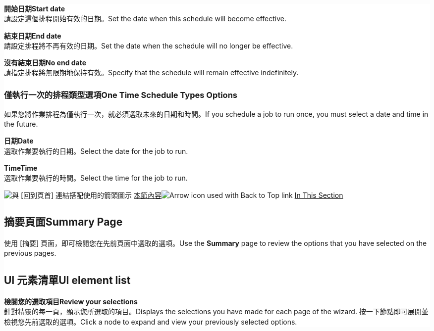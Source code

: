  <span data-ttu-id="ed3fd-256">**開始日期**</span><span class="sxs-lookup"><span data-stu-id="ed3fd-256">**Start date**</span></span>  
 <span data-ttu-id="ed3fd-257">請設定這個排程開始有效的日期。</span><span class="sxs-lookup"><span data-stu-id="ed3fd-257">Set the date when this schedule will become effective.</span></span>  
  
 <span data-ttu-id="ed3fd-258">**結束日期**</span><span class="sxs-lookup"><span data-stu-id="ed3fd-258">**End date**</span></span>  
 <span data-ttu-id="ed3fd-259">請設定排程將不再有效的日期。</span><span class="sxs-lookup"><span data-stu-id="ed3fd-259">Set the date when the schedule will no longer be effective.</span></span>  
  
 <span data-ttu-id="ed3fd-260">**沒有結束日期**</span><span class="sxs-lookup"><span data-stu-id="ed3fd-260">**No end date**</span></span>  
 <span data-ttu-id="ed3fd-261">請指定排程將無限期地保持有效。</span><span class="sxs-lookup"><span data-stu-id="ed3fd-261">Specify that the schedule will remain effective indefinitely.</span></span>  
  
### <a name="one-time-schedule-types-options"></a><span data-ttu-id="ed3fd-262">僅執行一次的排程類型選項</span><span class="sxs-lookup"><span data-stu-id="ed3fd-262">One Time Schedule Types Options</span></span>  
 <span data-ttu-id="ed3fd-263">如果您將作業排程為僅執行一次，就必須選取未來的日期和時間。</span><span class="sxs-lookup"><span data-stu-id="ed3fd-263">If you schedule a job to run once, you must select a date and time in the future.</span></span>  
  
 <span data-ttu-id="ed3fd-264">**日期**</span><span class="sxs-lookup"><span data-stu-id="ed3fd-264">**Date**</span></span>  
 <span data-ttu-id="ed3fd-265">選取作業要執行的日期。</span><span class="sxs-lookup"><span data-stu-id="ed3fd-265">Select the date for the job to run.</span></span>  
  
 <span data-ttu-id="ed3fd-266">**Time**</span><span class="sxs-lookup"><span data-stu-id="ed3fd-266">**Time**</span></span>  
 <span data-ttu-id="ed3fd-267">選取作業要執行的時間。</span><span class="sxs-lookup"><span data-stu-id="ed3fd-267">Select the time for the job to run.</span></span>  
  
 <span data-ttu-id="ed3fd-268">![與 [回到頁首] 連結搭配使用的箭頭圖示](../../2014-toc/media/uparrow16x16.gif "與 [回到頁首] 連結搭配使用的箭頭圖示") [本節內容](#Top)</span><span class="sxs-lookup"><span data-stu-id="ed3fd-268">![Arrow icon used with Back to Top link](../../2014-toc/media/uparrow16x16.gif "Arrow icon used with Back to Top link") [In This Section](#Top)</span></span>  
  
##  <a name="summary-page"></a><a name="Summary"></a> <span data-ttu-id="ed3fd-269">摘要頁面</span><span class="sxs-lookup"><span data-stu-id="ed3fd-269">Summary Page</span></span>  
 <span data-ttu-id="ed3fd-270">使用 [摘要] 頁面，即可檢閱您在先前頁面中選取的選項。</span><span class="sxs-lookup"><span data-stu-id="ed3fd-270">Use the **Summary** page to review the options that you have selected on the previous pages.</span></span>  
  
## <a name="ui-element-list"></a><span data-ttu-id="ed3fd-271">UI 元素清單</span><span class="sxs-lookup"><span data-stu-id="ed3fd-271">UI element list</span></span>  
 <span data-ttu-id="ed3fd-272">**檢閱您的選取項目**</span><span class="sxs-lookup"><span data-stu-id="ed3fd-272">**Review your selections**</span></span>  
 <span data-ttu-id="ed3fd-273">針對精靈的每一頁，顯示您所選取的項目。</span><span class="sxs-lookup"><span data-stu-id="ed3fd-273">Displays the selections you have made for each page of the wizard.</span></span> <span data-ttu-id="ed3fd-274">按一下節點即可展開並檢視您先前選取的選項。</span><span class="sxs-lookup"><span data-stu-id="ed3fd-274">Click a node to expand and view your previously selected options.</span></span>  
  